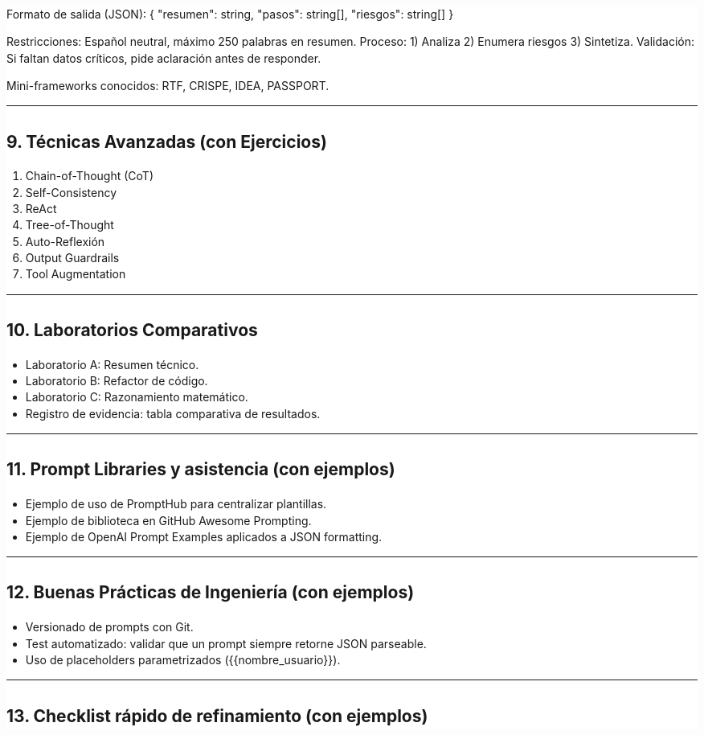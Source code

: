 Formato de salida (JSON):
{
"resumen": string,
"pasos": string\[],
"riesgos": string\[]
}

Restricciones: Español neutral, máximo 250 palabras en resumen.
Proceso: 1) Analiza 2) Enumera riesgos 3) Sintetiza.
Validación: Si faltan datos críticos, pide aclaración antes de responder.

Mini-frameworks conocidos: RTF, CRISPE, IDEA, PASSPORT.

---

## 9. Técnicas Avanzadas (con Ejercicios)

1. Chain-of-Thought (CoT)
2. Self-Consistency
3. ReAct
4. Tree-of-Thought
5. Auto-Reflexión
6. Output Guardrails
7. Tool Augmentation

---

## 10. Laboratorios Comparativos

* Laboratorio A: Resumen técnico.
* Laboratorio B: Refactor de código.
* Laboratorio C: Razonamiento matemático.
* Registro de evidencia: tabla comparativa de resultados.

---

## 11. Prompt Libraries y asistencia (con ejemplos)

* Ejemplo de uso de PromptHub para centralizar plantillas.
* Ejemplo de biblioteca en GitHub Awesome Prompting.
* Ejemplo de OpenAI Prompt Examples aplicados a JSON formatting.

---

## 12. Buenas Prácticas de Ingeniería (con ejemplos)

* Versionado de prompts con Git.
* Test automatizado: validar que un prompt siempre retorne JSON parseable.
* Uso de placeholders parametrizados ({{nombre\_usuario}}).

---

## 13. Checklist rápido de refinamiento (con ejemplos)

